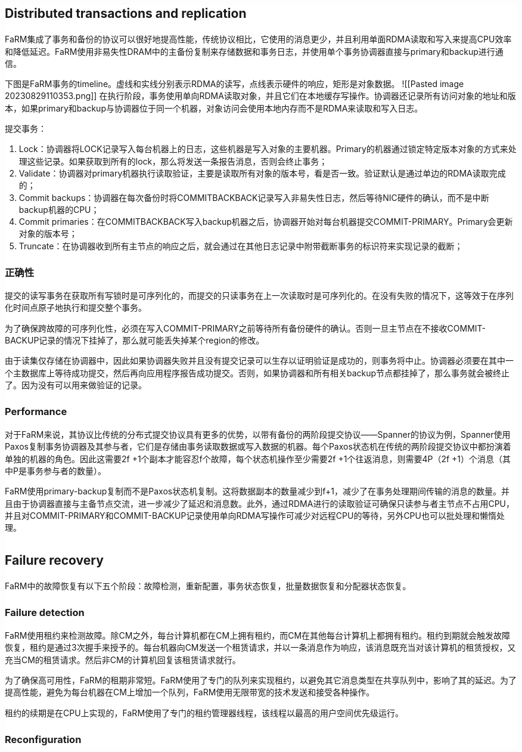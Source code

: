 ## Distributed transactions and replication

FaRM集成了事务和备份的协议可以很好地提高性能，传统协议相比，它使用的消息更少，并且利用单面RDMA读取和写入来提高CPU效率和降低延迟。FaRM使用非易失性DRAM中的主备份复制来存储数据和事务日志，并使用单个事务协调器直接与primary和backup进行通信。

下图是FaRM事务的timeline。虚线和实线分别表示RDMA的读写，点线表示硬件的响应，矩形是对象数据。
![[Pasted image 20230829110353.png]]
在执行阶段，事务使用单向RDMA读取对象，并且它们在本地缓存写操作。协调器还记录所有访问对象的地址和版本，如果primary和backup与协调器位于同一个机器，对象访问会使用本地内存而不是RDMA来读取和写入日志。

提交事务：

1. Lock：协调器将LOCK记录写入每台机器上的日志，这些机器是写入对象的主要机器。Primary的机器通过锁定特定版本对象的方式来处理这些记录。如果获取到所有的lock，那么将发送一条报告消息，否则会终止事务；
2. Validate：协调器对primary机器执行读取验证，主要是读取所有对象的版本号，看是否一致。验证默认是通过单边的RDMA读取完成的；
3. Commit backups：协调器在每次备份时将COMMITBACKBACK记录写入非易失性日志，然后等待NIC硬件的确认，而不是中断backup机器的CPU；
4. Commit primaries：在COMMITBACKBACK写入backup机器之后，协调器开始对每台机器提交COMMIT-PRIMARY。Primary会更新对象的版本号；
5. Truncate：在协调器收到所有主节点的响应之后，就会通过在其他日志记录中附带截断事务的标识符来实现记录的截断；

### 正确性

提交的读写事务在获取所有写锁时是可序列化的，而提交的只读事务在上一次读取时是可序列化的。在没有失败的情况下，这等效于在序列化时间点原子地执行和提交整个事务。

为了确保跨故障的可序列化性，必须在写入COMMIT-PRIMARY之前等待所有备份硬件的确认。否则一旦主节点在不接收COMMIT-BACKUP记录的情况下挂掉了，那么就可能丢失掉某个region的修改。

由于读集仅存储在协调器中，因此如果协调器失败并且没有提交记录可以生存以证明验证是成功的，则事务将中止。协调器必须要在其中一个主数据库上等待成功提交，然后再向应用程序报告成功提交。否则，如果协调器和所有相关backup节点都挂掉了，那么事务就会被终止了。因为没有可以用来做验证的记录。

### Performance

对于FaRM来说，其协议比传统的分布式提交协议具有更多的优势，以带有备份的两阶段提交协议——Spanner的协议为例，Spanner使用Paxos复制事务协调器及其参与者，它们是存储由事务读取数据或写入数据的机器。每个Paxos状态机在传统的两阶段提交协议中都扮演着单独的机器的角色。因此这需要2f +1个副本才能容忍f个故障，每个状态机操作至少需要2f +1个往返消息，则需要4P（2f +1）个消息（其中P是事务参与者的数量）。

FaRM使用primary-backup复制而不是Paxos状态机复制。这将数据副本的数量减少到f+1，减少了在事务处理期间传输的消息的数量。并且由于协调器直接与主备节点交流，进一步减少了延迟和消息数。此外，通过RDMA进行的读取验证可确保只读参与者主节点不占用CPU，并且对COMMIT-PRIMARY和COMMIT-BACKUP记录使用单向RDMA写操作可减少对远程CPU的等待，另外CPU也可以批处理和懒惰处理。

## Failure recovery

FaRM中的故障恢复有以下五个阶段：故障检测，重新配置，事务状态恢复，批量数据恢复和分配器状态恢复。

### Failure detection

FaRM使用租约来检测故障。除CM之外，每台计算机都在CM上拥有租约，而CM在其他每台计算机上都拥有租约。租约到期就会触发故障恢复，租约是通过3次握手来授予的。每台机器向CM发送一个租赁请求，并以一条消息作为响应，该消息既充当对该计算机的租赁授权，又充当CM的租赁请求。然后非CM的计算机回复该租赁请求就行。

为了确保高可用性，FaRM的租期非常短。FaRM使用了专门的队列来实现租约，以避免其它消息类型在共享队列中，影响了其的延迟。为了提高性能，避免为每台机器在CM上增加一个队列，FaRM使用无限带宽的技术发送和接受各种操作。

租约的续期是在CPU上实现的，FaRM使用了专门的租约管理器线程，该线程以最高的用户空间优先级运行。

### Reconfiguration
